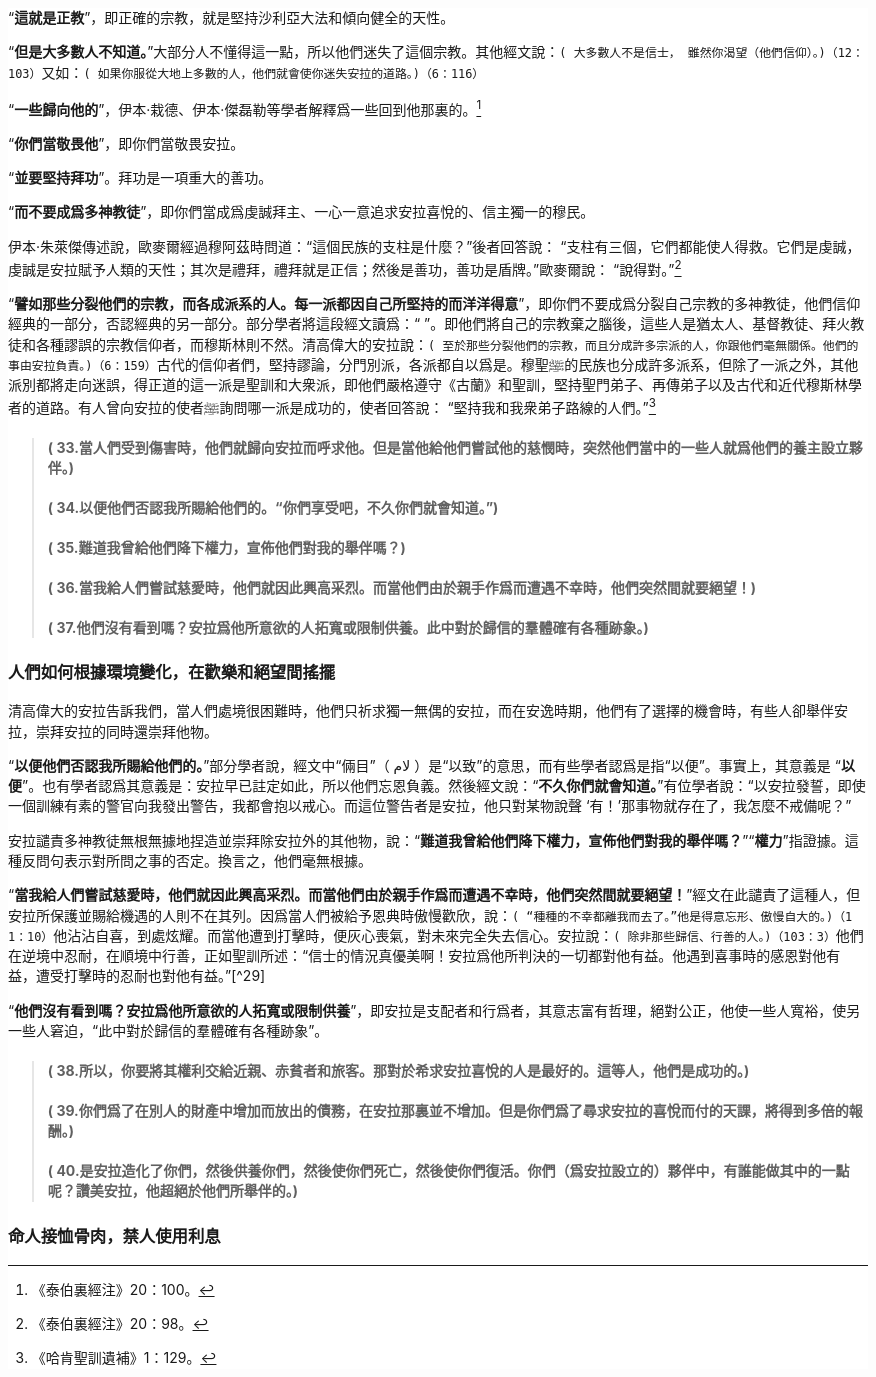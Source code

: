 “**這就是正教**”，即正確的宗教，就是堅持沙利亞大法和傾向健全的天性。

“**但是大多數人不知道。**”大部分人不懂得這一點，所以他們迷失了這個宗教。其他經文說：`( 大多數人不是信士， 雖然你渴望（他們信仰）。)（12：103）`又如：`( 如果你服從大地上多數的人，他們就會使你迷失安拉的道路。)（6：116）`

“**一些歸向他的**”，伊本·栽德、伊本·傑磊勒等學者解釋爲一些回到他那裏的。[^26] 

“**你們當敬畏他**”，即你們當敬畏安拉。

“**並要堅持拜功**”。拜功是一項重大的善功。

[^23]:《穆斯林聖訓實錄》4：2197。

[^24]:《泰伯裏經注》20：99。

[^25]:《布哈里聖訓實錄詮釋——造物主的啓迪》8：372、 11：512；《穆斯林聖訓實錄》4：2047、2048。

[^26]:《泰伯裏經注》20：100。

“**而不要成爲多神教徒**”，即你們當成爲虔誠拜主、一心一意追求安拉喜悅的、信主獨一的穆民。

伊本·朱萊傑傳述說，歐麥爾經過穆阿茲時問道：“這個民族的支柱是什麼？”後者回答說： “支柱有三個，它們都能使人得救。它們是虔誠，虔誠是安拉賦予人類的天性；其次是禮拜，禮拜就是正信；然後是善功，善功是盾牌。”歐麥爾說： “說得對。”[^27] 

“**譬如那些分裂他們的宗教，而各成派系的人。每一派都因自己所堅持的而洋洋得意**”，即你們不要成爲分裂自己宗教的多神教徒，他們信仰經典的一部分，否認經典的另一部分。部分學者將這段經文讀爲：“ ”。即他們將自己的宗教棄之腦後，這些人是猶太人、基督教徒、拜火教徒和各種謬誤的宗教信仰者，而穆斯林則不然。清高偉大的安拉說：`( 至於那些分裂他們的宗教，而且分成許多宗派的人，你跟他們毫無關係。他們的事由安拉負責。)（6：159）`古代的信仰者們，堅持謬論，分門別派，各派都自以爲是。穆聖ﷺ的民族也分成許多派系，但除了一派之外，其他派別都將走向迷誤，得正道的這一派是聖訓和大衆派，即他們嚴格遵守《古蘭》和聖訓，堅持聖門弟子、再傳弟子以及古代和近代穆斯林學者的道路。有人曾向安拉的使者ﷺ詢問哪一派是成功的，使者回答說： “堅持我和我衆弟子路線的人們。”[^28] 

[^27]:《泰伯裏經注》20：98。

[^28]:《哈肯聖訓遺補》1：129。

>#### ( 33.當人們受到傷害時，他們就歸向安拉而呼求他。但是當他給他們嘗試他的慈憫時，突然他們當中的一些人就爲他們的養主設立夥伴。)
>#### ( 34.以便他們否認我所賜給他們的。“你們享受吧，不久你們就會知道。”)
>#### ( 35.難道我曾給他們降下權力，宣佈他們對我的舉伴嗎？)
>#### ( 36.當我給人們嘗試慈愛時，他們就因此興高采烈。而當他們由於親手作爲而遭遇不幸時，他們突然間就要絕望！)
>#### ( 37.他們沒有看到嗎？安拉爲他所意欲的人拓寬或限制供養。此中對於歸信的羣體確有各種跡象。)

### 人們如何根據環境變化，在歡樂和絕望間搖擺

清高偉大的安拉告訴我們，當人們處境很困難時，他們只祈求獨一無偶的安拉，而在安逸時期，他們有了選擇的機會時，有些人卻舉伴安拉，崇拜安拉的同時還崇拜他物。

“**以便他們否認我所賜給他們的。**”部分學者說，經文中“倆目”（ لام ）是“以致”的意思，而有些學者認爲是指“以便”。事實上，其意義是 “**以便**”。也有學者認爲其意義是：安拉早已註定如此，所以他們忘恩負義。然後經文說：“**不久你們就會知道。**”有位學者說：“以安拉發誓，即使一個訓練有素的警官向我發出警告，我都會抱以戒心。而這位警告者是安拉，他只對某物說聲 ‘有！’那事物就存在了，我怎麼不戒備呢？”

安拉譴責多神教徒無根無據地捏造並崇拜除安拉外的其他物，說：“**難道我曾給他們降下權力，宣佈他們對我的舉伴嗎？**”“**權力**”指證據。這種反問句表示對所問之事的否定。換言之，他們毫無根據。

“**當我給人們嘗試慈愛時，他們就因此興高采烈。而當他們由於親手作爲而遭遇不幸時，他們突然間就要絕望！**”經文在此譴責了這種人，但安拉所保護並賜給機遇的人則不在其列。因爲當人們被給予恩典時傲慢歡欣，說：`( “種種的不幸都離我而去了。”他是得意忘形、傲慢自大的。)（11：10）`他沾沾自喜，到處炫耀。而當他遭到打擊時，便灰心喪氣，對未來完全失去信心。安拉說：`( 除非那些歸信、行善的人。)（103：3）`他們在逆境中忍耐，在順境中行善，正如聖訓所述：“信士的情況真優美啊！安拉爲他所判決的一切都對他有益。他遇到喜事時的感恩對他有益，遭受打擊時的忍耐也對他有益。”[^29] 

“**他們沒有看到嗎？安拉爲他所意欲的人拓寬或限制供養**”，即安拉是支配者和行爲者，其意志富有哲理，絕對公正，他使一些人寬裕，使另一些人窘迫，“此中對於歸信的羣體確有各種跡象”。

>#### ( 38.所以，你要將其權利交給近親、赤貧者和旅客。那對於希求安拉喜悅的人是最好的。這等人，他們是成功的。)
>#### ( 39.你們爲了在別人的財產中增加而放出的債務，在安拉那裏並不增加。但是你們爲了尋求安拉的喜悅而付的天課，將得到多倍的報酬。)
>#### ( 40.是安拉造化了你們，然後供養你們，然後使你們死亡，然後使你們復活。你們（爲安拉設立的）夥伴中，有誰能做其中的一點呢？讚美安拉，他超絕於他們所舉伴的。)

### 命人接恤骨肉，禁人使用利息

